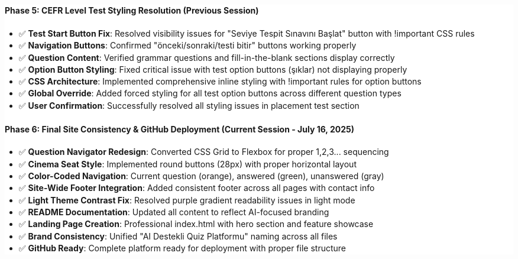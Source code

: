 #### Phase 5: CEFR Level Test Styling Resolution (Previous Session)
- ✅ **Test Start Button Fix**: Resolved visibility issues for "Seviye Tespit Sınavını Başlat" button with !important CSS rules
- ✅ **Navigation Buttons**: Confirmed "önceki/sonraki/testi bitir" buttons working properly
- ✅ **Question Content**: Verified grammar questions and fill-in-the-blank sections display correctly
- ✅ **Option Button Styling**: Fixed critical issue with test option buttons (şıklar) not displaying properly
- ✅ **CSS Architecture**: Implemented comprehensive inline styling with !important rules for option buttons
- ✅ **Global Override**: Added forced styling for all test option buttons across different question types
- ✅ **User Confirmation**: Successfully resolved all styling issues in placement test section

#### Phase 6: Final Site Consistency & GitHub Deployment (Current Session - July 16, 2025)
- ✅ **Question Navigator Redesign**: Converted CSS Grid to Flexbox for proper 1,2,3... sequencing
- ✅ **Cinema Seat Style**: Implemented round buttons (28px) with proper horizontal layout
- ✅ **Color-Coded Navigation**: Current question (orange), answered (green), unanswered (gray)
- ✅ **Site-Wide Footer Integration**: Added consistent footer across all pages with contact info
- ✅ **Light Theme Contrast Fix**: Resolved purple gradient readability issues in light mode
- ✅ **README Documentation**: Updated all content to reflect AI-focused branding
- ✅ **Landing Page Creation**: Professional index.html with hero section and feature showcase
- ✅ **Brand Consistency**: Unified "AI Destekli Quiz Platformu" naming across all files
- ✅ **GitHub Ready**: Complete platform ready for deployment with proper file structure